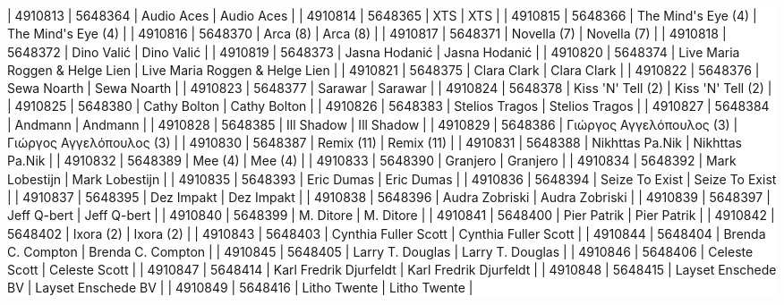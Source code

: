 | 4910813 | 5648364 | Audio Aces | Audio Aces |
| 4910814 | 5648365 | XTS | XTS |
| 4910815 | 5648366 | The Mind's Eye (4) | The Mind's Eye (4) |
| 4910816 | 5648370 | Arca (8) | Arca (8) |
| 4910817 | 5648371 | Novella (7) | Novella (7) |
| 4910818 | 5648372 | Dino Valić | Dino Valić |
| 4910819 | 5648373 | Jasna Hodanić | Jasna Hodanić |
| 4910820 | 5648374 | Live Maria Roggen & Helge Lien | Live Maria Roggen & Helge Lien |
| 4910821 | 5648375 | Clara Clark | Clara Clark |
| 4910822 | 5648376 | Sewa Noarth | Sewa Noarth |
| 4910823 | 5648377 | Sarawar | Sarawar |
| 4910824 | 5648378 | Kiss 'N' Tell (2) | Kiss 'N' Tell (2) |
| 4910825 | 5648380 | Cathy Bolton | Cathy Bolton |
| 4910826 | 5648383 | Stelios Tragos | Stelios Tragos |
| 4910827 | 5648384 | Andmann | Andmann |
| 4910828 | 5648385 | Ill Shadow | Ill Shadow |
| 4910829 | 5648386 | Γιώργος Αγγελόπουλος (3) | Γιώργος Αγγελόπουλος (3) |
| 4910830 | 5648387 | Remix (11) | Remix (11) |
| 4910831 | 5648388 | Nikhttas Pa.Nik | Nikhttas Pa.Nik |
| 4910832 | 5648389 | Mee (4) | Mee (4) |
| 4910833 | 5648390 | Granjero | Granjero |
| 4910834 | 5648392 | Mark Lobestijn | Mark Lobestijn |
| 4910835 | 5648393 | Eric Dumas | Eric Dumas |
| 4910836 | 5648394 | Seize To Exist | Seize To Exist |
| 4910837 | 5648395 | Dez Impakt | Dez Impakt |
| 4910838 | 5648396 | Audra Zobriski | Audra Zobriski |
| 4910839 | 5648397 | Jeff Q-bert | Jeff Q-bert |
| 4910840 | 5648399 | M. Ditore | M. Ditore |
| 4910841 | 5648400 | Pier Patrik | Pier Patrik |
| 4910842 | 5648402 | Ixora (2) | Ixora (2) |
| 4910843 | 5648403 | Cynthia Fuller Scott | Cynthia Fuller Scott |
| 4910844 | 5648404 | Brenda C. Compton | Brenda C. Compton |
| 4910845 | 5648405 | Larry T. Douglas | Larry T. Douglas |
| 4910846 | 5648406 | Celeste Scott | Celeste Scott |
| 4910847 | 5648414 | Karl Fredrik Djurfeldt | Karl Fredrik Djurfeldt |
| 4910848 | 5648415 | Layset Enschede BV | Layset Enschede BV |
| 4910849 | 5648416 | Litho Twente | Litho Twente |